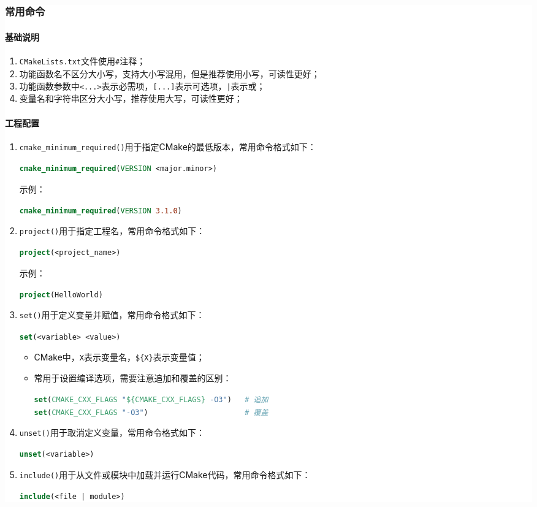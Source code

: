 ### 常用命令

#### 基础说明

1. `CMakeLists.txt`文件使用`#`注释；
2. 功能函数名不区分大小写，支持大小写混用，但是推荐使用小写，可读性更好；
3. 功能函数参数中`<...>`表示必需项，`[...]`表示可选项，`|`表示或；
4. 变量名和字符串区分大小写，推荐使用大写，可读性更好；

#### 工程配置

1. `cmake_minimum_required()`用于指定CMake的最低版本，常用命令格式如下：

    ```cmake
    cmake_minimum_required(VERSION <major.minor>)
    ```

    示例：

    ```cmake
    cmake_minimum_required(VERSION 3.1.0)
    ```

2. `project()`用于指定工程名，常用命令格式如下：

    ```cmake
    project(<project_name>)
    ```

    示例：

    ```cmake
    project(HelloWorld)
    ```

3. `set()`用于定义变量并赋值，常用命令格式如下：

    ```cmake
    set(<variable> <value>)
    ```

    - CMake中，`X`表示变量名，`${X}`表示变量值；
    - 常用于设置编译选项，需要注意追加和覆盖的区别：

        ```cmake
        set(CMAKE_CXX_FLAGS "${CMAKE_CXX_FLAGS} -O3")   # 追加
        set(CMAKE_CXX_FLAGS "-O3")                      # 覆盖
        ```

4. `unset()`用于取消定义变量，常用命令格式如下：

    ```cmake
    unset(<variable>)
    ```

5. `include()`用于从文件或模块中加载并运行CMake代码，常用命令格式如下：

    ```cmake
    include(<file | module>)
    ```
